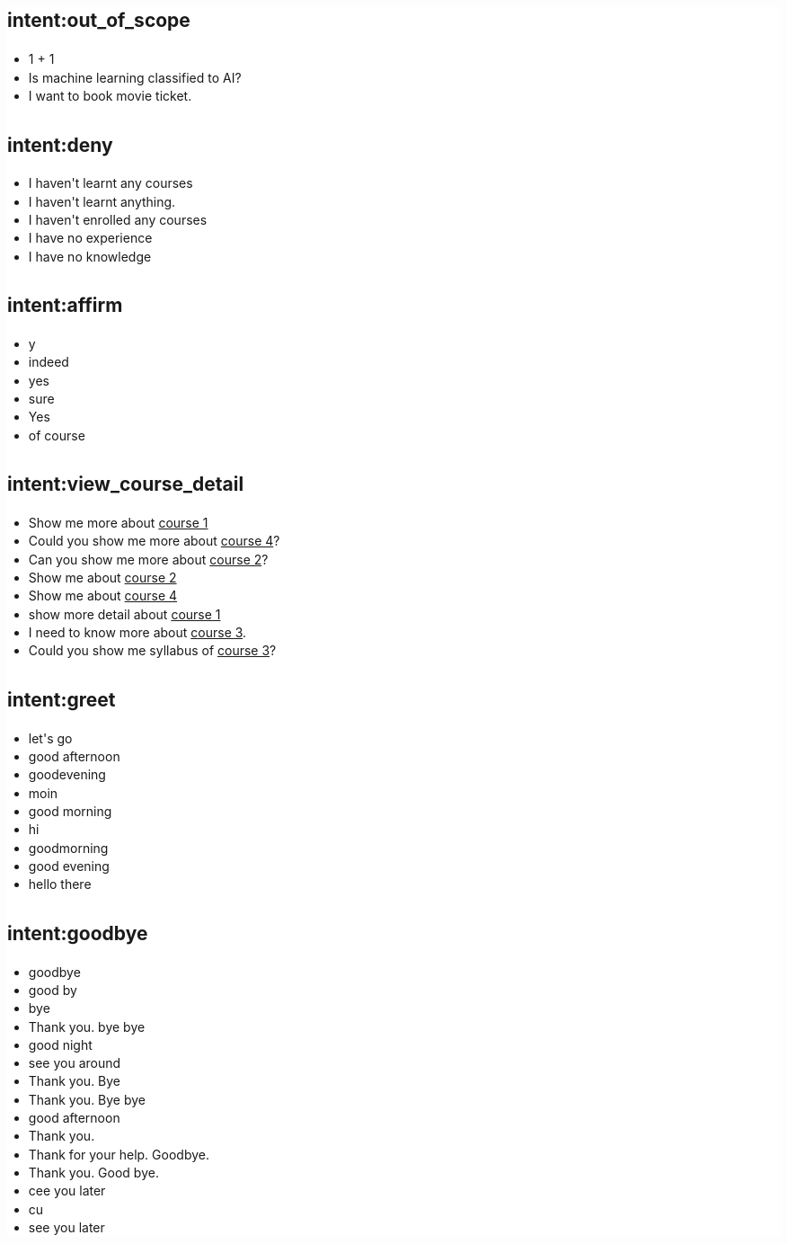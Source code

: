 ## intent:out_of_scope
- 1 + 1
- Is machine learning classified to AI?
- I want to book movie ticket.

## intent:deny
- I haven't learnt any courses
- I haven't learnt anything.
- I haven't enrolled any courses
- I have no experience
- I have no knowledge

## intent:affirm
- y
- indeed
- yes
- sure
- Yes
- of course

## intent:view_course_detail
- Show me more about [course 1](course)
- Could you show me more about [course 4](course)?
- Can you show me more about [course 2](course)?
- Show me about [course 2](course)
- Show me about [course 4](course)
- show more detail about [course 1](course)
- I need to know more about [course 3](course).
- Could you show me syllabus of [course 3](course)?

## intent:greet
- let's go
- good afternoon
- goodevening
- moin
- good morning
- hi
- goodmorning
- good evening
- hello there

## intent:goodbye
- goodbye
- good by
- bye
- Thank you. bye bye
- good night
- see you around
- Thank you. Bye
- Thank you. Bye bye
- good afternoon
- Thank you.
- Thank for your help. Goodbye.
- Thank you. Good bye.
- cee you later
- cu
- see you later
